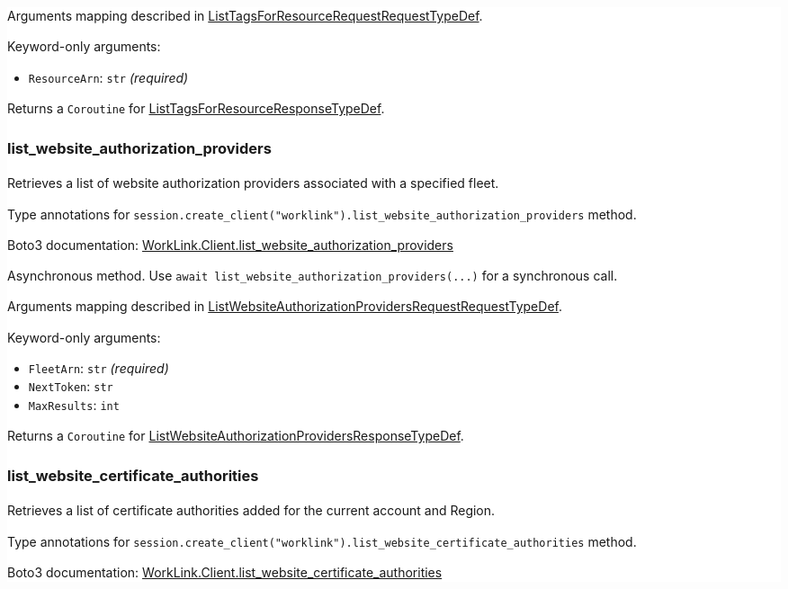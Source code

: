Arguments mapping described in
[ListTagsForResourceRequestRequestTypeDef](./type_defs.md#listtagsforresourcerequestrequesttypedef).

Keyword-only arguments:

- `ResourceArn`: `str` *(required)*

Returns a `Coroutine` for
[ListTagsForResourceResponseTypeDef](./type_defs.md#listtagsforresourceresponsetypedef).

<a id="list_website_authorization_providers"></a>

### list_website_authorization_providers

Retrieves a list of website authorization providers associated with a specified
fleet.

Type annotations for
`session.create_client("worklink").list_website_authorization_providers`
method.

Boto3 documentation:
[WorkLink.Client.list_website_authorization_providers](https://boto3.amazonaws.com/v1/documentation/api/latest/reference/services/worklink.html#WorkLink.Client.list_website_authorization_providers)

Asynchronous method. Use `await list_website_authorization_providers(...)` for
a synchronous call.

Arguments mapping described in
[ListWebsiteAuthorizationProvidersRequestRequestTypeDef](./type_defs.md#listwebsiteauthorizationprovidersrequestrequesttypedef).

Keyword-only arguments:

- `FleetArn`: `str` *(required)*
- `NextToken`: `str`
- `MaxResults`: `int`

Returns a `Coroutine` for
[ListWebsiteAuthorizationProvidersResponseTypeDef](./type_defs.md#listwebsiteauthorizationprovidersresponsetypedef).

<a id="list_website_certificate_authorities"></a>

### list_website_certificate_authorities

Retrieves a list of certificate authorities added for the current account and
Region.

Type annotations for
`session.create_client("worklink").list_website_certificate_authorities`
method.

Boto3 documentation:
[WorkLink.Client.list_website_certificate_authorities](https://boto3.amazonaws.com/v1/documentation/api/latest/reference/services/worklink.html#WorkLink.Client.list_website_certificate_authorities)
